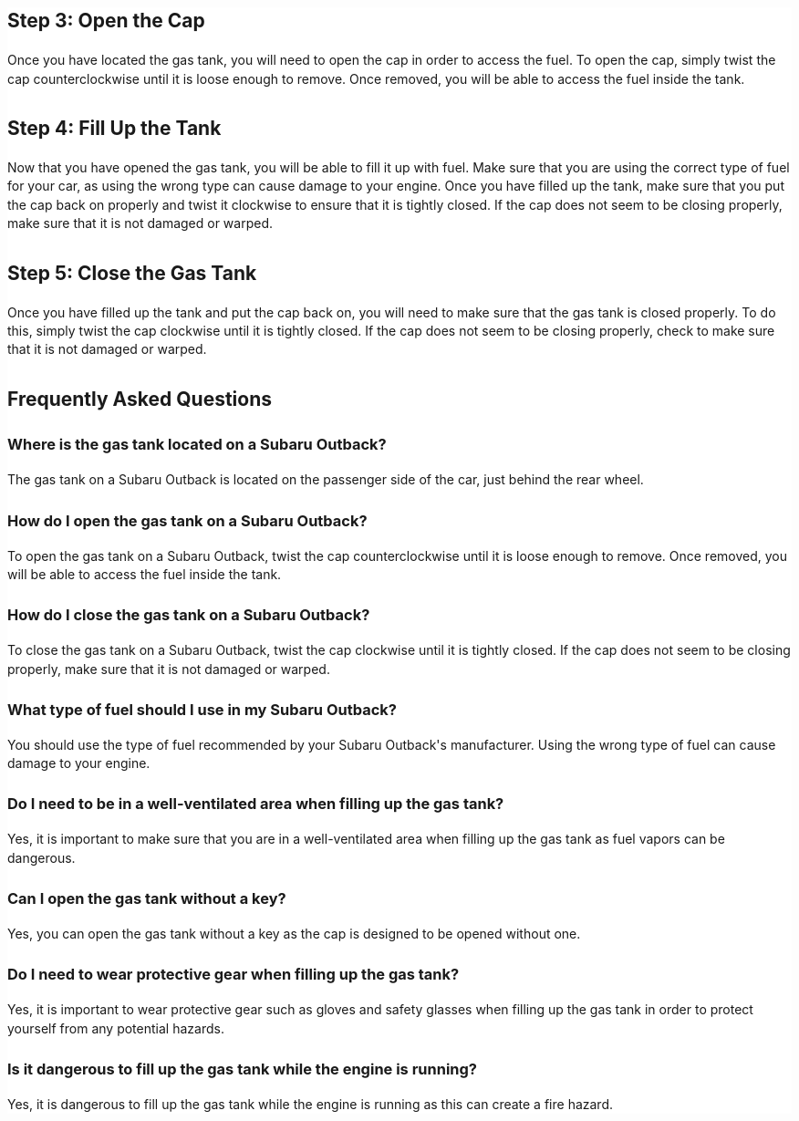 <h2>Step 3: Open the Cap</h2>

<p>Once you have located the gas tank, you will need to open the cap in order to access the fuel. To open the cap, simply twist the cap counterclockwise until it is loose enough to remove. Once removed, you will be able to access the fuel inside the tank.</p>

<h2>Step 4: Fill Up the Tank</h2>

<p>Now that you have opened the gas tank, you will be able to fill it up with fuel. Make sure that you are using the correct type of fuel for your car, as using the wrong type can cause damage to your engine. Once you have filled up the tank, make sure that you put the cap back on properly and twist it clockwise to ensure that it is tightly closed. If the cap does not seem to be closing properly, make sure that it is not damaged or warped.</p>

<h2>Step 5: Close the Gas Tank</h2>

<p>Once you have filled up the tank and put the cap back on, you will need to make sure that the gas tank is closed properly. To do this, simply twist the cap clockwise until it is tightly closed. If the cap does not seem to be closing properly, check to make sure that it is not damaged or warped.</p>

<h2>Frequently Asked Questions</h2>

<h3>Where is the gas tank located on a Subaru Outback?</h3>

<p>The gas tank on a Subaru Outback is located on the passenger side of the car, just behind the rear wheel.</p>

<h3>How do I open the gas tank on a Subaru Outback?</h3>

<p>To open the gas tank on a Subaru Outback, twist the cap counterclockwise until it is loose enough to remove. Once removed, you will be able to access the fuel inside the tank.</p>

<h3>How do I close the gas tank on a Subaru Outback?</h3>

<p>To close the gas tank on a Subaru Outback, twist the cap clockwise until it is tightly closed. If the cap does not seem to be closing properly, make sure that it is not damaged or warped.</p>

<h3>What type of fuel should I use in my Subaru Outback?</h3>

<p>You should use the type of fuel recommended by your Subaru Outback's manufacturer. Using the wrong type of fuel can cause damage to your engine.</p>

<h3>Do I need to be in a well-ventilated area when filling up the gas tank?</h3>

<p>Yes, it is important to make sure that you are in a well-ventilated area when filling up the gas tank as fuel vapors can be dangerous.</p>

<h3>Can I open the gas tank without a key?</h3>

<p>Yes, you can open the gas tank without a key as the cap is designed to be opened without one.</p>

<h3>Do I need to wear protective gear when filling up the gas tank?</h3>

<p>Yes, it is important to wear protective gear such as gloves and safety glasses when filling up the gas tank in order to protect yourself from any potential hazards.</p>

<h3>Is it dangerous to fill up the gas tank while the engine is running?</h3>

<p>Yes, it is dangerous to fill up the gas tank while the engine is running as this can create a fire hazard.</p>
